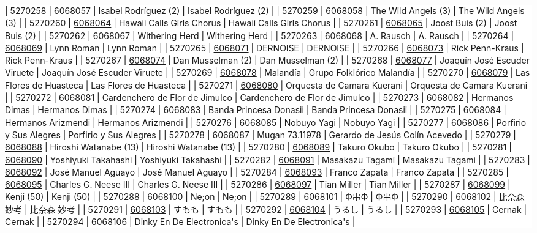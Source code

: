 | 5270258 | [6068057](https://www.discogs.com/artist/6068057) | Isabel Rodríguez (2) | Isabel Rodríguez (2) |
| 5270259 | [6068058](https://www.discogs.com/artist/6068058) | The Wild Angels (3) | The Wild Angels (3) |
| 5270260 | [6068064](https://www.discogs.com/artist/6068064) | Hawaii Calls Girls Chorus | Hawaii Calls Girls Chorus |
| 5270261 | [6068065](https://www.discogs.com/artist/6068065) | Joost Buis (2) | Joost Buis (2) |
| 5270262 | [6068067](https://www.discogs.com/artist/6068067) | Withering Herd | Withering Herd |
| 5270263 | [6068068](https://www.discogs.com/artist/6068068) | A. Rausch | A. Rausch |
| 5270264 | [6068069](https://www.discogs.com/artist/6068069) | Lynn Roman | Lynn Roman |
| 5270265 | [6068071](https://www.discogs.com/artist/6068071) | DERNOISE | DERNOISE |
| 5270266 | [6068073](https://www.discogs.com/artist/6068073) | Rick Penn-Kraus | Rick Penn-Kraus |
| 5270267 | [6068074](https://www.discogs.com/artist/6068074) | Dan Musselman (2) | Dan Musselman (2) |
| 5270268 | [6068077](https://www.discogs.com/artist/6068077) | Joaquín José Escuder Viruete | Joaquín José Escuder Viruete |
| 5270269 | [6068078](https://www.discogs.com/artist/6068078) | Malandía | Grupo Folklórico Malandía |
| 5270270 | [6068079](https://www.discogs.com/artist/6068079) | Las Flores de Huasteca | Las Flores de Huasteca |
| 5270271 | [6068080](https://www.discogs.com/artist/6068080) | Orquesta de Camara Kuerani | Orquesta de Camara Kuerani |
| 5270272 | [6068081](https://www.discogs.com/artist/6068081) | Cardenchero de Flor de Jimulco | Cardenchero de Flor de Jimulco |
| 5270273 | [6068082](https://www.discogs.com/artist/6068082) | Hermanos Dimas | Hermanos Dimas |
| 5270274 | [6068083](https://www.discogs.com/artist/6068083) | Banda Princesa Donasii | Banda Princesa Donasii |
| 5270275 | [6068084](https://www.discogs.com/artist/6068084) | Hermanos Arizmendi | Hermanos Arizmendi |
| 5270276 | [6068085](https://www.discogs.com/artist/6068085) | Nobuyo Yagi | Nobuyo Yagi |
| 5270277 | [6068086](https://www.discogs.com/artist/6068086) | Porfirio y Sus Alegres | Porfirio y Sus Alegres |
| 5270278 | [6068087](https://www.discogs.com/artist/6068087) | Mugan 73.11978 | Gerardo de Jesús Colín Acevedo |
| 5270279 | [6068088](https://www.discogs.com/artist/6068088) | Hiroshi Watanabe (13) | Hiroshi Watanabe (13) |
| 5270280 | [6068089](https://www.discogs.com/artist/6068089) | Takuro Okubo | Takuro Okubo |
| 5270281 | [6068090](https://www.discogs.com/artist/6068090) | Yoshiyuki Takahashi | Yoshiyuki Takahashi |
| 5270282 | [6068091](https://www.discogs.com/artist/6068091) | Masakazu Tagami | Masakazu Tagami |
| 5270283 | [6068092](https://www.discogs.com/artist/6068092) | José Manuel Aguayo | José Manuel Aguayo |
| 5270284 | [6068093](https://www.discogs.com/artist/6068093) | Franco Zapata | Franco Zapata |
| 5270285 | [6068095](https://www.discogs.com/artist/6068095) | Charles G. Neese III | Charles G. Neese III |
| 5270286 | [6068097](https://www.discogs.com/artist/6068097) | Tian Miller | Tian Miller |
| 5270287 | [6068099](https://www.discogs.com/artist/6068099) | Kenji (50) | Kenji (50) |
| 5270288 | [6068100](https://www.discogs.com/artist/6068100) | Ne;on | Ne;on |
| 5270289 | [6068101](https://www.discogs.com/artist/6068101) | Ф串Ф | Ф串Ф |
| 5270290 | [6068102](https://www.discogs.com/artist/6068102) | 比奈森 妙考 | 比奈森 妙考 |
| 5270291 | [6068103](https://www.discogs.com/artist/6068103) | すもも | すもも |
| 5270292 | [6068104](https://www.discogs.com/artist/6068104) | うるし | うるし |
| 5270293 | [6068105](https://www.discogs.com/artist/6068105) | Cernak | Cernak |
| 5270294 | [6068106](https://www.discogs.com/artist/6068106) | Dinky En De Electronica's | Dinky En De Electronica's |